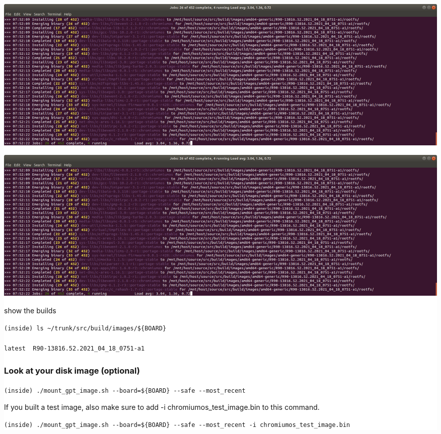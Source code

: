 ![build_image1](./images/build/build_image1.png)


![build_image1](./images/build/build_image1.png)


show the builds 

```
(inside) ls ~/trunk/src/build/images/${BOARD}

latest  R90-13816.52.2021_04_18_0751-a1

```

### Look at your disk image (optional)

```
(inside) ./mount_gpt_image.sh --board=${BOARD} --safe --most_recent
```

If you built a test image, also make sure to add -i chromiumos_test_image.bin to this command.

```
(inside) ./mount_gpt_image.sh --board=${BOARD} --safe --most_recent -i chromiumos_test_image.bin  

```
